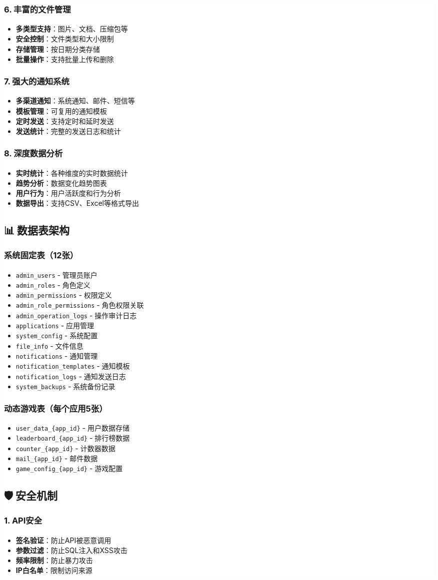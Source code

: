 ### 6. 丰富的文件管理
- **多类型支持**：图片、文档、压缩包等
- **安全控制**：文件类型和大小限制
- **存储管理**：按日期分类存储
- **批量操作**：支持批量上传和删除

### 7. 强大的通知系统
- **多渠道通知**：系统通知、邮件、短信等
- **模板管理**：可复用的通知模板
- **定时发送**：支持定时和延时发送
- **发送统计**：完整的发送日志和统计

### 8. 深度数据分析
- **实时统计**：各种维度的实时数据统计
- **趋势分析**：数据变化趋势图表
- **用户行为**：用户活跃度和行为分析
- **数据导出**：支持CSV、Excel等格式导出

## 📊 数据表架构

### 系统固定表（12张）
- `admin_users` - 管理员账户
- `admin_roles` - 角色定义
- `admin_permissions` - 权限定义
- `admin_role_permissions` - 角色权限关联
- `admin_operation_logs` - 操作审计日志
- `applications` - 应用管理
- `system_config` - 系统配置
- `file_info` - 文件信息
- `notifications` - 通知管理
- `notification_templates` - 通知模板
- `notification_logs` - 通知发送日志
- `system_backups` - 系统备份记录

### 动态游戏表（每个应用5张）
- `user_data_{app_id}` - 用户数据存储
- `leaderboard_{app_id}` - 排行榜数据
- `counter_{app_id}` - 计数器数据
- `mail_{app_id}` - 邮件数据
- `game_config_{app_id}` - 游戏配置

## 🛡️ 安全机制

### 1. API安全
- **签名验证**：防止API被恶意调用
- **参数过滤**：防止SQL注入和XSS攻击
- **频率限制**：防止暴力攻击
- **IP白名单**：限制访问来源
